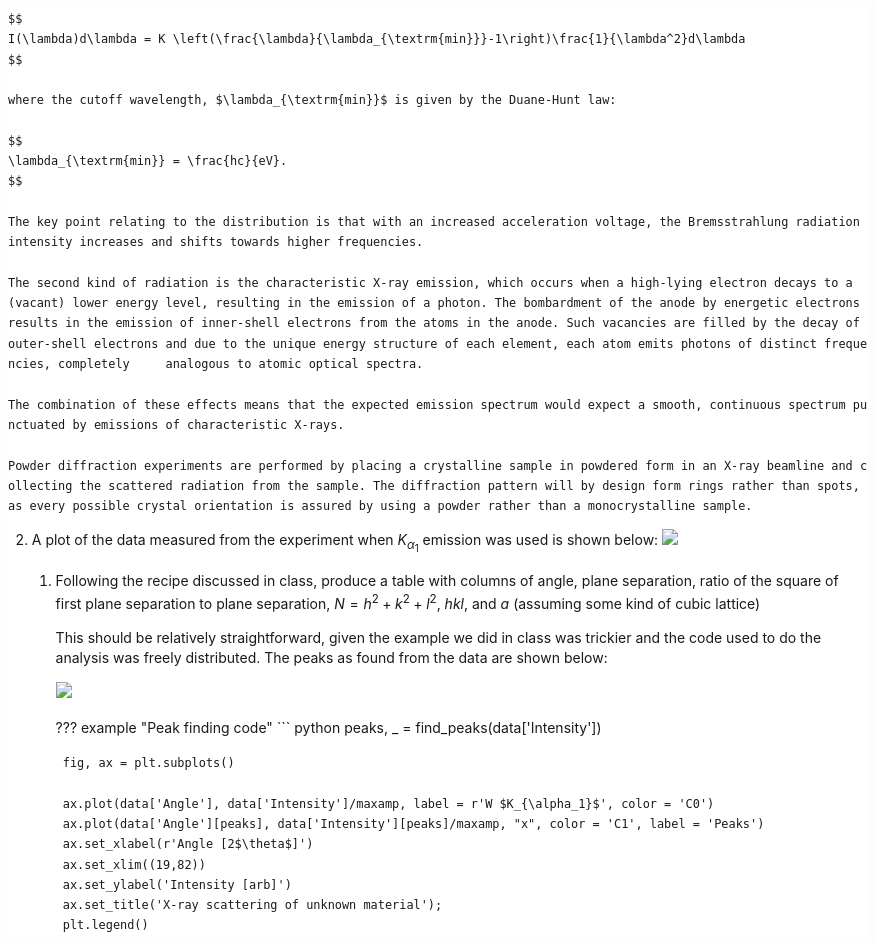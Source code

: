     $$
    I(\lambda)d\lambda = K \left(\frac{\lambda}{\lambda_{\textrm{min}}}-1\right)\frac{1}{\lambda^2}d\lambda
    $$

    where the cutoff wavelength, $\lambda_{\textrm{min}}$ is given by the Duane-Hunt law:

    $$
    \lambda_{\textrm{min}} = \frac{hc}{eV}.
    $$

    The key point relating to the distribution is that with an increased acceleration voltage, the Bremsstrahlung radiation intensity increases and shifts towards higher frequencies.

    The second kind of radiation is the characteristic X-ray emission, which occurs when a high-lying electron decays to a (vacant) lower energy level, resulting in the emission of a photon. The bombardment of the anode by energetic electrons results in the emission of inner-shell electrons from the atoms in the anode. Such vacancies are filled by the decay of outer-shell electrons and due to the unique energy structure of each element, each atom emits photons of distinct frequencies, completely     analogous to atomic optical spectra.

    The combination of these effects means that the expected emission spectrum would expect a smooth, continuous spectrum punctuated by emissions of characteristic X-rays.

    Powder diffraction experiments are performed by placing a crystalline sample in powdered form in an X-ray beamline and collecting the scattered radiation from the sample. The diffraction pattern will by design form rings rather than spots, as every possible crystal orientation is assured by using a powder rather than a monocrystalline sample.



2. A plot of the data measured from the experiment when $K_{\alpha_1}$ emission was used is shown below:
![](../images/A-6-scattering.svg)

    1. Following the recipe discussed in class, produce a table with columns of angle, plane separation, ratio of the square of first plane separation to plane separation, $N = h^2 + k^2 + l^2$, ${hkl}$, and $a$ (assuming some kind of cubic lattice)

        This should be relatively straightforward, given the example we did in class was trickier and the code used to do the analysis was freely distributed. The peaks as found from the data are shown below:

        ![](../images/A-6-peaks.svg)

        ??? example "Peak finding code"
            ``` python
            peaks, _ = find_peaks(data['Intensity'])

            fig, ax = plt.subplots()

            ax.plot(data['Angle'], data['Intensity']/maxamp, label = r'W $K_{\alpha_1}$', color = 'C0')
            ax.plot(data['Angle'][peaks], data['Intensity'][peaks]/maxamp, "x", color = 'C1', label = 'Peaks')
            ax.set_xlabel(r'Angle [2$\theta$]')
            ax.set_xlim((19,82))
            ax.set_ylabel('Intensity [arb]')
            ax.set_title('X-ray scattering of unknown material');
            plt.legend()
